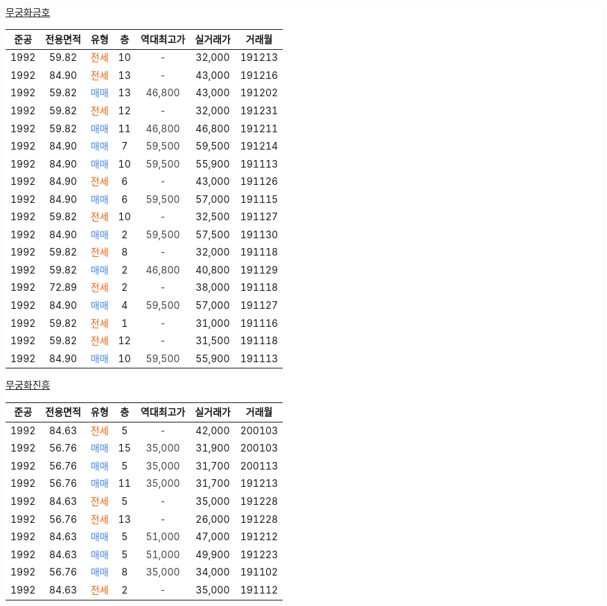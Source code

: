 [무궁화금호](https://search.naver.com/search.naver?query=%EA%B2%BD%EA%B8%B0%EB%8F%84+%EC%95%88%EC%96%91%EC%8B%9C+%EB%8F%99%EC%95%88%EA%B5%AC+%ED%98%B8%EA%B3%84%EB%8F%99+%EB%AC%B4%EA%B6%81%ED%99%94%EA%B8%88%ED%98%B8)

|준공|전용면적|유형|층|역대최고가|실거래가|거래월|
|:---:|:---:|:---:|:---:|:---:|:---:|:---:|
|1992|59.82|<span style="color:#ff5a00">전세</span>|10|<span style="color:#444444">-</span>|32,000|191213|
|1992|84.90|<span style="color:#ff5a00">전세</span>|13|<span style="color:#444444">-</span>|43,000|191216|
|1992|59.82|<span style="color:#4285f3">매매</span>|13|<span style="color:#444444">46,800</span>|43,000|191202|
|1992|59.82|<span style="color:#ff5a00">전세</span>|12|<span style="color:#444444">-</span>|32,000|191231|
|1992|59.82|<span style="color:#4285f3">매매</span>|11|<span style="color:#444444">46,800</span>|46,800|191211|
|1992|84.90|<span style="color:#4285f3">매매</span>|7|<span style="color:#444444">59,500</span>|59,500|191214|
|1992|84.90|<span style="color:#4285f3">매매</span>|10|<span style="color:#444444">59,500</span>|55,900|191113|
|1992|84.90|<span style="color:#ff5a00">전세</span>|6|<span style="color:#444444">-</span>|43,000|191126|
|1992|84.90|<span style="color:#4285f3">매매</span>|6|<span style="color:#444444">59,500</span>|57,000|191115|
|1992|59.82|<span style="color:#ff5a00">전세</span>|10|<span style="color:#444444">-</span>|32,500|191127|
|1992|84.90|<span style="color:#4285f3">매매</span>|2|<span style="color:#444444">59,500</span>|57,500|191130|
|1992|59.82|<span style="color:#ff5a00">전세</span>|8|<span style="color:#444444">-</span>|32,000|191118|
|1992|59.82|<span style="color:#4285f3">매매</span>|2|<span style="color:#444444">46,800</span>|40,800|191129|
|1992|72.89|<span style="color:#ff5a00">전세</span>|2|<span style="color:#444444">-</span>|38,000|191118|
|1992|84.90|<span style="color:#4285f3">매매</span>|4|<span style="color:#444444">59,500</span>|57,000|191127|
|1992|59.82|<span style="color:#ff5a00">전세</span>|1|<span style="color:#444444">-</span>|31,000|191116|
|1992|59.82|<span style="color:#ff5a00">전세</span>|12|<span style="color:#444444">-</span>|31,500|191118|
|1992|84.90|<span style="color:#4285f3">매매</span>|10|<span style="color:#444444">59,500</span>|55,900|191113|

[무궁화진흥](https://search.naver.com/search.naver?query=%EA%B2%BD%EA%B8%B0%EB%8F%84+%EC%95%88%EC%96%91%EC%8B%9C+%EB%8F%99%EC%95%88%EA%B5%AC+%ED%98%B8%EA%B3%84%EB%8F%99+%EB%AC%B4%EA%B6%81%ED%99%94%EC%A7%84%ED%9D%A5)

|준공|전용면적|유형|층|역대최고가|실거래가|거래월|
|:---:|:---:|:---:|:---:|:---:|:---:|:---:|
|1992|84.63|<span style="color:#ff5a00">전세</span>|5|<span style="color:#444444">-</span>|42,000|200103|
|1992|56.76|<span style="color:#4285f3">매매</span>|15|<span style="color:#444444">35,000</span>|31,900|200103|
|1992|56.76|<span style="color:#4285f3">매매</span>|5|<span style="color:#444444">35,000</span>|31,700|200113|
|1992|56.76|<span style="color:#4285f3">매매</span>|11|<span style="color:#444444">35,000</span>|31,700|191213|
|1992|84.63|<span style="color:#ff5a00">전세</span>|5|<span style="color:#444444">-</span>|35,000|191228|
|1992|56.76|<span style="color:#ff5a00">전세</span>|13|<span style="color:#444444">-</span>|26,000|191228|
|1992|84.63|<span style="color:#4285f3">매매</span>|5|<span style="color:#444444">51,000</span>|47,000|191212|
|1992|84.63|<span style="color:#4285f3">매매</span>|5|<span style="color:#444444">51,000</span>|49,900|191223|
|1992|56.76|<span style="color:#4285f3">매매</span>|8|<span style="color:#444444">35,000</span>|34,000|191102|
|1992|84.63|<span style="color:#ff5a00">전세</span>|2|<span style="color:#444444">-</span>|35,000|191112|
